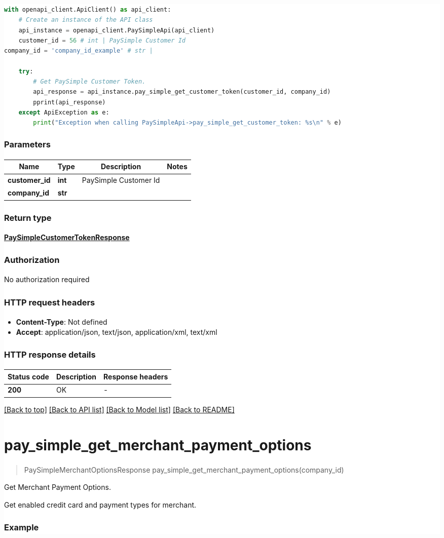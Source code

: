```python
with openapi_client.ApiClient() as api_client:
    # Create an instance of the API class
    api_instance = openapi_client.PaySimpleApi(api_client)
    customer_id = 56 # int | PaySimple Customer Id
company_id = 'company_id_example' # str | 

    try:
        # Get PaySimple Customer Token.
        api_response = api_instance.pay_simple_get_customer_token(customer_id, company_id)
        pprint(api_response)
    except ApiException as e:
        print("Exception when calling PaySimpleApi->pay_simple_get_customer_token: %s\n" % e)
```

### Parameters

Name | Type | Description  | Notes
------------- | ------------- | ------------- | -------------
 **customer_id** | **int**| PaySimple Customer Id | 
 **company_id** | **str**|  | 

### Return type

[**PaySimpleCustomerTokenResponse**](PaySimpleCustomerTokenResponse.md)

### Authorization

No authorization required

### HTTP request headers

 - **Content-Type**: Not defined
 - **Accept**: application/json, text/json, application/xml, text/xml

### HTTP response details
| Status code | Description | Response headers |
|-------------|-------------|------------------|
**200** | OK |  -  |

[[Back to top]](#) [[Back to API list]](../README.md#documentation-for-api-endpoints) [[Back to Model list]](../README.md#documentation-for-models) [[Back to README]](../README.md)

# **pay_simple_get_merchant_payment_options**
> PaySimpleMerchantOptionsResponse pay_simple_get_merchant_payment_options(company_id)

Get Merchant Payment Options.

Get enabled credit card and payment types for merchant.

### Example
